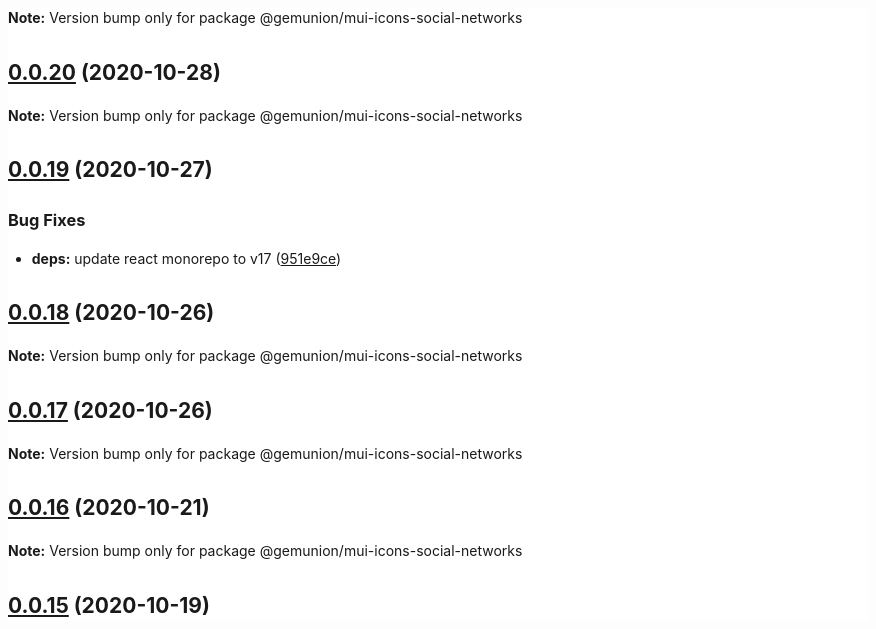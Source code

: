 **Note:** Version bump only for package @gemunion/mui-icons-social-networks





## [0.0.20](https://github.com/memoryOS/material-ui/compare/@gemunion/mui-icons-social-networks@0.0.19...@gemunion/mui-icons-social-networks@0.0.20) (2020-10-28)

**Note:** Version bump only for package @gemunion/mui-icons-social-networks





## [0.0.19](https://github.com/memoryOS/material-ui/compare/@gemunion/mui-icons-social-networks@0.0.18...@gemunion/mui-icons-social-networks@0.0.19) (2020-10-27)


### Bug Fixes

* **deps:** update react monorepo to v17 ([951e9ce](https://github.com/memoryOS/material-ui/commit/951e9ce6509c5e7437f28b7771d7db3851a48a20))





## [0.0.18](https://github.com/memoryOS/material-ui/compare/@gemunion/mui-icons-social-networks@0.0.17...@gemunion/mui-icons-social-networks@0.0.18) (2020-10-26)

**Note:** Version bump only for package @gemunion/mui-icons-social-networks





## [0.0.17](https://github.com/memoryOS/material-ui/compare/@gemunion/mui-icons-social-networks@0.0.16...@gemunion/mui-icons-social-networks@0.0.17) (2020-10-26)

**Note:** Version bump only for package @gemunion/mui-icons-social-networks





## [0.0.16](https://github.com/memoryOS/material-ui/compare/@gemunion/mui-icons-social-networks@0.0.15...@gemunion/mui-icons-social-networks@0.0.16) (2020-10-21)

**Note:** Version bump only for package @gemunion/mui-icons-social-networks





## [0.0.15](https://github.com/memoryOS/material-ui/compare/@gemunion/mui-icons-social-networks@0.0.13...@gemunion/mui-icons-social-networks@0.0.15) (2020-10-19)

